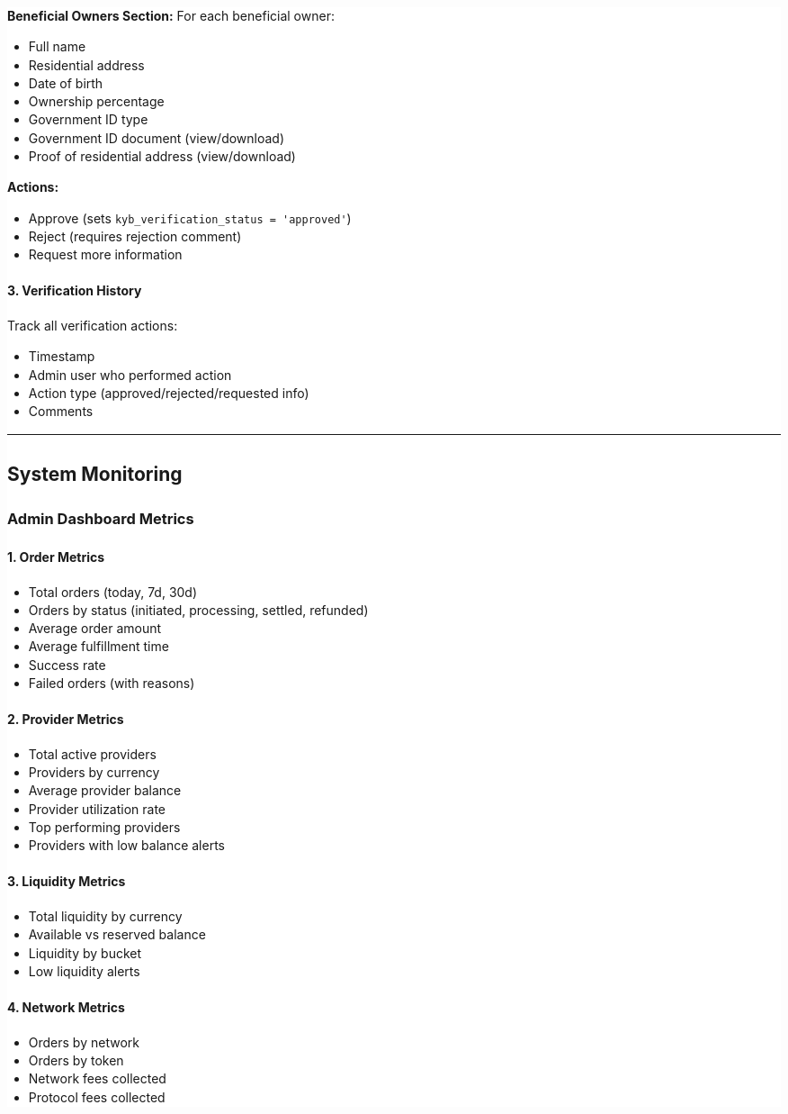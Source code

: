 **Beneficial Owners Section:**
For each beneficial owner:
- Full name
- Residential address
- Date of birth
- Ownership percentage
- Government ID type
- Government ID document (view/download)
- Proof of residential address (view/download)

**Actions:**
- Approve (sets `kyb_verification_status = 'approved'`)
- Reject (requires rejection comment)
- Request more information

#### **3. Verification History**
Track all verification actions:
- Timestamp
- Admin user who performed action
- Action type (approved/rejected/requested info)
- Comments

---

## System Monitoring

### **Admin Dashboard Metrics**

#### **1. Order Metrics**
- Total orders (today, 7d, 30d)
- Orders by status (initiated, processing, settled, refunded)
- Average order amount
- Average fulfillment time
- Success rate
- Failed orders (with reasons)

#### **2. Provider Metrics**
- Total active providers
- Providers by currency
- Average provider balance
- Provider utilization rate
- Top performing providers
- Providers with low balance alerts

#### **3. Liquidity Metrics**
- Total liquidity by currency
- Available vs reserved balance
- Liquidity by bucket
- Low liquidity alerts

#### **4. Network Metrics**
- Orders by network
- Orders by token
- Network fees collected
- Protocol fees collected
